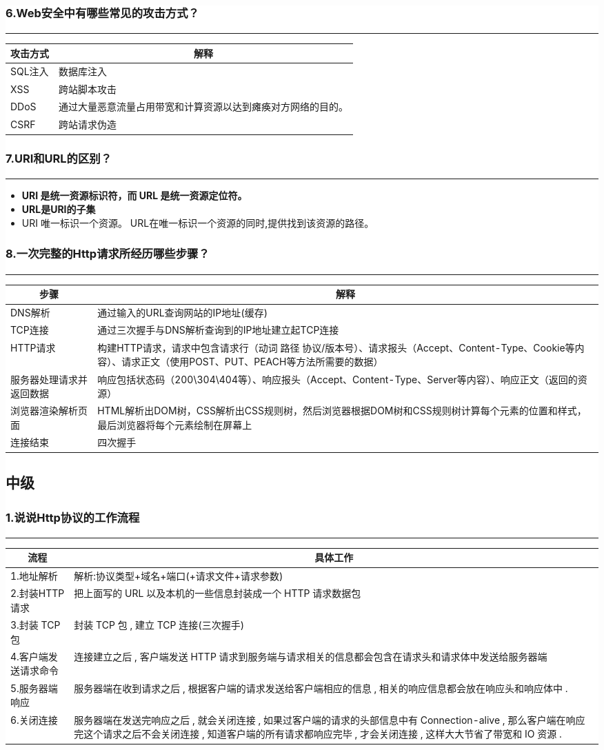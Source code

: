 ### 6.Web安全中有哪些常见的攻击方式？

------

| 攻击方式 | 解释                                                         |
| -------- | ------------------------------------------------------------ |
| SQL注入  | 数据库注入                                                   |
| XSS      | 跨站脚本攻击                                                 |
| DDoS     | 通过大量恶意流量占用带宽和计算资源以达到瘫痪对方网络的目的。 |
| CSRF     | 跨站请求伪造                                                 |

### 7.URI和URL的区别？

------

- **URI 是统一资源标识符，而 URL 是统一资源定位符。**
- **URL是URI的子集**
- URI 唯一标识一个资源。
  URL在唯一标识一个资源的同时,提供找到该资源的路径。

### 8.一次完整的Http请求所经历哪些步骤？

------

| 步骤                     | 解释                                                         |
| ------------------------ | ------------------------------------------------------------ |
| DNS解析                  | 通过输入的URL查询网站的IP地址(缓存)                          |
| TCP连接                  | 通过三次握手与DNS解析查询到的IP地址建立起TCP连接             |
| HTTP请求                 | 构建HTTP请求，请求中包含请求行（动词 路径 协议/版本号）、请求报头（Accept、Content-Type、Cookie等内容）、请求正文（使用POST、PUT、PEACH等方法所需要的数据） |
| 服务器处理请求并返回数据 | 响应包括状态码（200\304\404等）、响应报头（Accept、Content-Type、Server等内容）、响应正文（返回的资源） |
| 浏览器渲染解析页面       | HTML解析出DOM树，CSS解析出CSS规则树，然后浏览器根据DOM树和CSS规则树计算每个元素的位置和样式，最后浏览器将每个元素绘制在屏幕上 |
| 连接结束                 | 四次握手                                                     |

## 中级

### 1.说说Http协议的工作流程

------

| 流程                 | 具体工作                                                     |
| -------------------- | ------------------------------------------------------------ |
| 1.地址解析           | 解析:协议类型+域名+端口(+请求文件+请求参数)                  |
| 2.封装HTTP 请求      | 把上面写的 URL 以及本机的一些信息封装成一个 HTTP 请求数据包  |
| 3.封装 TCP 包        | 封装 TCP 包 , 建立 TCP 连接(三次握手)                        |
| 4.客户端发送请求命令 | 连接建立之后 , 客户端发送 HTTP 请求到服务端与请求相关的信息都会包含在请求头和请求体中发送给服务器端 |
| 5.服务器端响应       | 服务器端在收到请求之后 , 根据客户端的请求发送给客户端相应的信息 , 相关的响应信息都会放在响应头和响应体中 . |
| 6.关闭连接           | 服务器端在发送完响应之后 , 就会关闭连接 , 如果过客户端的请求的头部信息中有 Connection-alive , 那么客户端在响应完这个请求之后不会关闭连接 , 知道客户端的所有请求都响应完毕 , 才会关闭连接 , 这样大大节省了带宽和 IO 资源 . |
